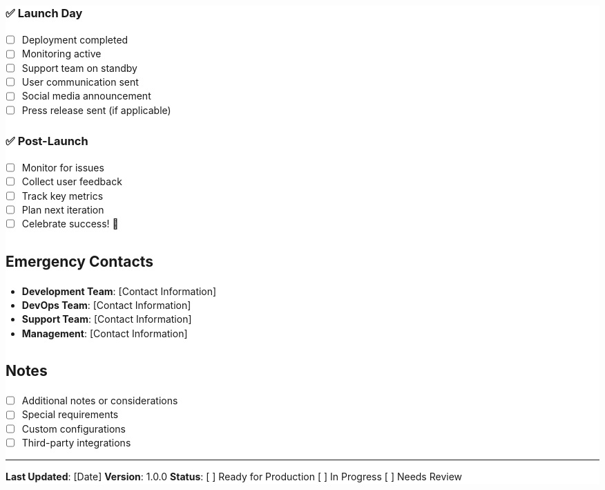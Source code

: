 ### ✅ Launch Day
- [ ] Deployment completed
- [ ] Monitoring active
- [ ] Support team on standby
- [ ] User communication sent
- [ ] Social media announcement
- [ ] Press release sent (if applicable)

### ✅ Post-Launch
- [ ] Monitor for issues
- [ ] Collect user feedback
- [ ] Track key metrics
- [ ] Plan next iteration
- [ ] Celebrate success! 🎉

## Emergency Contacts

- **Development Team**: [Contact Information]
- **DevOps Team**: [Contact Information]
- **Support Team**: [Contact Information]
- **Management**: [Contact Information]

## Notes

- [ ] Additional notes or considerations
- [ ] Special requirements
- [ ] Custom configurations
- [ ] Third-party integrations

---

**Last Updated**: [Date]
**Version**: 1.0.0
**Status**: [ ] Ready for Production [ ] In Progress [ ] Needs Review
